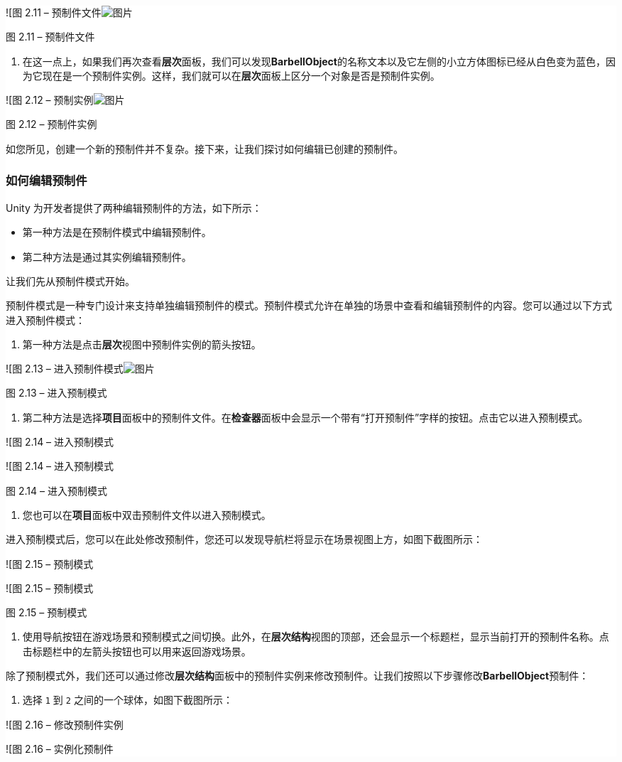 ![图 2.11 – 预制件文件![图片](img/Figure_2.11_B17146.jpg)

图 2.11 – 预制件文件

1.  在这一点上，如果我们再次查看**层次**面板，我们可以发现**BarbellObject**的名称文本以及它左侧的小立方体图标已经从白色变为蓝色，因为它现在是一个预制件实例。这样，我们就可以在**层次**面板上区分一个对象是否是预制件实例。

![图 2.12 – 预制实例![图片](img/Figure_2.12_B17146.jpg)

图 2.12 – 预制件实例

如您所见，创建一个新的预制件并不复杂。接下来，让我们探讨如何编辑已创建的预制件。

### 如何编辑预制件

Unity 为开发者提供了两种编辑预制件的方法，如下所示：

+   第一种方法是在预制件模式中编辑预制件。

+   第二种方法是通过其实例编辑预制件。

让我们先从预制件模式开始。

预制件模式是一种专门设计来支持单独编辑预制件的模式。预制件模式允许在单独的场景中查看和编辑预制件的内容。您可以通过以下方式进入预制件模式：

1.  第一种方法是点击**层次**视图中预制件实例的箭头按钮。

![图 2.13 – 进入预制件模式![图片](img/Figure_2.13_B17146.jpg)

图 2.13 – 进入预制模式

1.  第二种方法是选择**项目**面板中的预制件文件。在**检查器**面板中会显示一个带有“打开预制件”字样的按钮。点击它以进入预制模式。

![图 2.14 – 进入预制模式

![图 2.14 – 进入预制模式

图 2.14 – 进入预制模式

1.  您也可以在**项目**面板中双击预制件文件以进入预制模式。

进入预制模式后，您可以在此处修改预制件，您还可以发现导航栏将显示在场景视图上方，如图下截图所示：

![图 2.15 – 预制模式

![图 2.15 – 预制模式

图 2.15 – 预制模式

1.  使用导航按钮在游戏场景和预制模式之间切换。此外，在**层次结构**视图的顶部，还会显示一个标题栏，显示当前打开的预制件名称。点击标题栏中的左箭头按钮也可以用来返回游戏场景。

除了预制模式外，我们还可以通过修改**层次结构**面板中的预制件实例来修改预制件。让我们按照以下步骤修改**BarbellObject**预制件：

1.  选择 `1` 到 `2` 之间的一个球体，如图下截图所示：

![图 2.16 – 修改预制件实例

![图 2.16 – 实例化预制件
